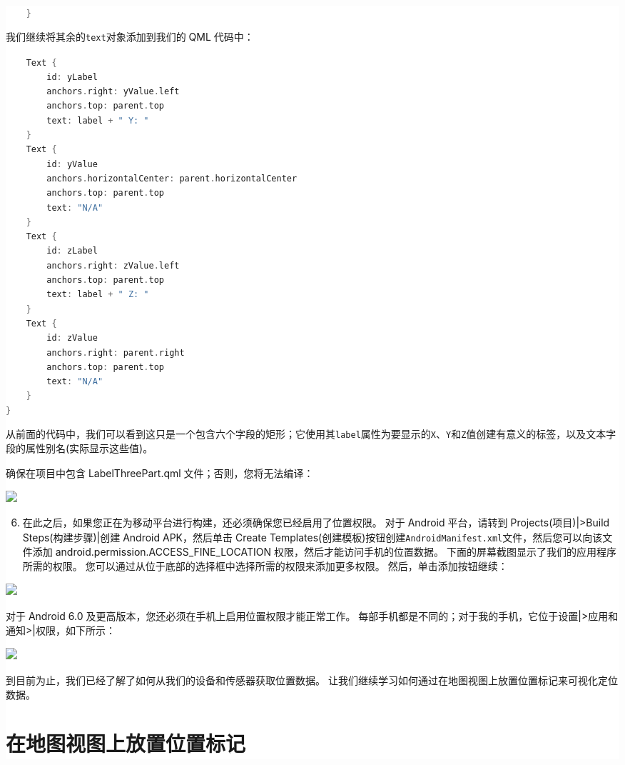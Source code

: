 ```cpp
    }
```

我们继续将其余的`text`对象添加到我们的 QML 代码中：

```cpp
    Text { 
        id: yLabel 
        anchors.right: yValue.left 
        anchors.top: parent.top 
        text: label + " Y: " 
    } 
    Text { 
        id: yValue 
        anchors.horizontalCenter: parent.horizontalCenter 
        anchors.top: parent.top 
        text: "N/A" 
    } 
    Text { 
        id: zLabel 
        anchors.right: zValue.left 
        anchors.top: parent.top 
        text: label + " Z: " 
    } 
    Text { 
        id: zValue 
        anchors.right: parent.right 
        anchors.top: parent.top 
        text: "N/A" 
    } 
} 
```

从前面的代码中，我们可以看到这只是一个包含六个字段的矩形；它使用其`label`属性为要显示的`X`、`Y`和`Z`值创建有意义的标签，以及文本字段的属性别名(实际显示这些值)。

确保在项目中包含 LabelThreePart.qml 文件；否则，您将无法编译：

![](assets/dbffafe2-2da5-42e2-9a08-96a349cc0a06.png)

6.  在此之后，如果您正在为移动平台进行构建，还必须确保您已经启用了位置权限。 对于 Android 平台，请转到 Projects(项目)|>Build Steps(构建步骤)|创建 Android APK，然后单击 Create Templates(创建模板)按钮创建`AndroidManifest.xml`文件，然后您可以向该文件添加 android.permission.ACCESS_FINE_LOCATION 权限，然后才能访问手机的位置数据。 下面的屏幕截图显示了我们的应用程序所需的权限。 您可以通过从位于底部的选择框中选择所需的权限来添加更多权限。 然后，单击添加按钮继续：

![](assets/bd56c77e-0be4-480e-a0ea-27019f7dea96.jpg)

对于 Android 6.0 及更高版本，您还必须在手机上启用位置权限才能正常工作。 每部手机都是不同的；对于我的手机，它位于设置|>应用和通知>|权限，如下所示：

![](assets/e3c8b777-373d-4754-8dba-3d2f31d13ccb.png)

到目前为止，我们已经了解了如何从我们的设备和传感器获取位置数据。 让我们继续学习如何通过在地图视图上放置位置标记来可视化定位数据。

# 在地图视图上放置位置标记
